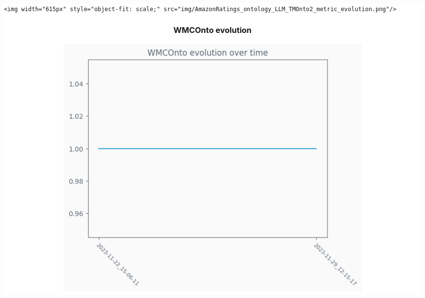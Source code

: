 	<img width="615px" style="object-fit: scale;" src="img/AmazonRatings_ontology_LLM_TMOnto2_metric_evolution.png"/>
</p>
</div>

<div>
<h3 align="center" width="100%">WMCOnto evolution</h3>

<p align="center" width="100%">
	<img width="615px" style="object-fit: scale;" src="img/AmazonRatings_ontology_LLM_WMCOnto_metric_evolution.png"/>
</p>
</div>
